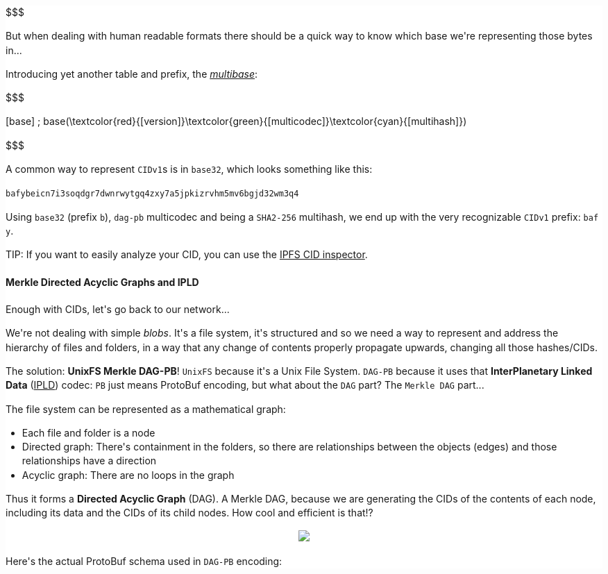 $$$

But when dealing with human readable formats there should be a quick way to know
which base we're representing those bytes in...

Introducing yet another table and prefix, the
[_multibase_](https://github.com/multiformats/multibase/blob/master/multibase.csv):

$$$

[base] \;
base(\textcolor{red}{[version]}\textcolor{green}{[multicodec]}\textcolor{cyan}{[multihash]})

$$$

A common way to represent `CIDv1`s is in `base32`, which looks something like
this:

```
bafybeicn7i3soqdgr7dwnrwytgq4zxy7a5jpkizrvhm5mv6bgjd32wm3q4
```

Using `base32` (prefix `b`), `dag-pb` multicodec and being a `SHA2-256`
multihash, we end up with the very recognizable `CIDv1` prefix: `bafy`.

TIP: If you want to easily analyze your CID, you can use the
[IPFS CID inspector](https://cid.ipfs.io).

#### Merkle Directed Acyclic Graphs and IPLD

Enough with CIDs, let's go back to our network...

We're not dealing with simple _blobs_. It's a file system, it's structured and
so we need a way to represent and address the hierarchy of files and folders, in
a way that any change of contents properly propagate upwards, changing all those
hashes/CIDs.

The solution: **UnixFS Merkle DAG-PB**! `UnixFS` because it's a Unix File
System. `DAG-PB` because it uses that **InterPlanetary Linked Data**
([IPLD](https://ipld.io)) codec: `PB` just means ProtoBuf encoding, but what
about the `DAG` part? The `Merkle DAG` part...

The file system can be represented as a mathematical graph:

- Each file and folder is a node
- Directed graph: There's containment in the folders, so there are relationships
  between the objects (edges) and those relationships have a direction
- Acyclic graph: There are no loops in the graph

Thus it forms a **Directed Acyclic Graph** (DAG). A Merkle DAG, because we are
generating the CIDs of the contents of each node, including its data and the
CIDs of its child nodes. How cool and efficient is that!?

<center>
  <img style="width:330px;" src="../merkle-dag.webp" />
</center>

Here's the actual ProtoBuf schema used in `DAG-PB` encoding:

